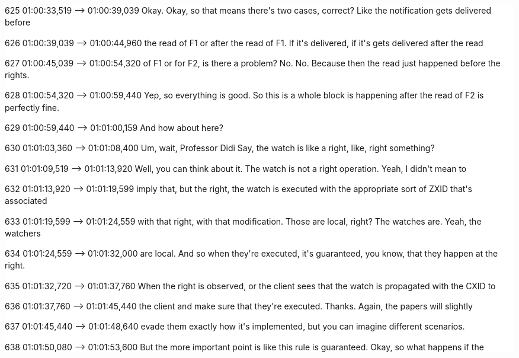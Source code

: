 625
01:00:33,519 --> 01:00:39,039
Okay. Okay, so that means there's two cases, correct? Like the notification gets delivered before

626
01:00:39,039 --> 01:00:44,960
the read of F1 or after the read of F1. If it's delivered, if it's gets delivered after the read

627
01:00:45,039 --> 01:00:54,320
of F1 or for F2, is there a problem? No. No. Because then the read just happened before the rights.

628
01:00:54,320 --> 01:00:59,440
Yep, so everything is good. So this is a whole block is happening after the read of F2 is perfectly fine.

629
01:00:59,440 --> 01:01:00,159
And how about here?

630
01:01:03,360 --> 01:01:08,400
Um, wait, Professor Didi Say, the watch is like a right, like, right something?

631
01:01:09,519 --> 01:01:13,920
Well, you can think about it. The watch is not a right operation. Yeah, I didn't mean to

632
01:01:13,920 --> 01:01:19,599
imply that, but the right, the watch is executed with the appropriate sort of ZXID that's associated

633
01:01:19,599 --> 01:01:24,559
with that right, with that modification. Those are local, right? The watches are. Yeah, the watchers

634
01:01:24,559 --> 01:01:32,000
are local. And so when they're executed, it's guaranteed, you know, that they happen at the right.

635
01:01:32,720 --> 01:01:37,760
When the right is observed, or the client sees that the watch is propagated with the CXID to

636
01:01:37,760 --> 01:01:45,440
the client and make sure that they're executed. Thanks. Again, the papers will slightly

637
01:01:45,440 --> 01:01:48,640
evade them exactly how it's implemented, but you can imagine different scenarios.

638
01:01:50,080 --> 01:01:53,600
But the more important point is like this rule is guaranteed. Okay, so what happens if the
